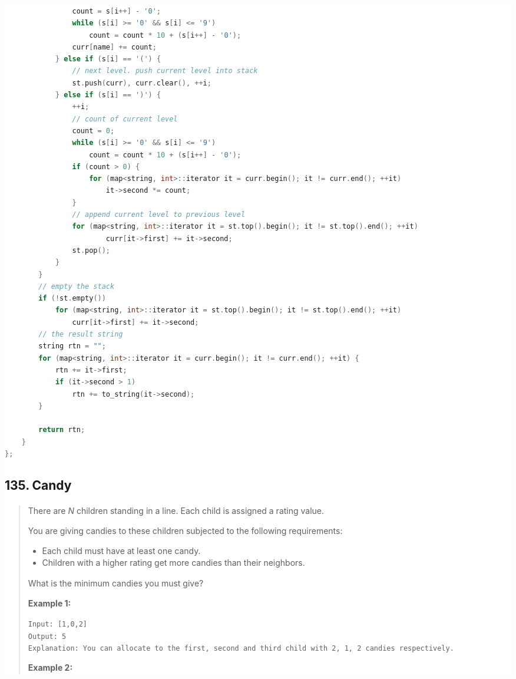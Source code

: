 ```c++
                count = s[i++] - '0';
                while (s[i] >= '0' && s[i] <= '9')
                    count = count * 10 + (s[i++] - '0');
                curr[name] += count;
            } else if (s[i] == '(') {
                // next level. push current level into stack
                st.push(curr), curr.clear(), ++i;
            } else if (s[i] == ')') {
                ++i;
                // count of current level
                count = 0;
                while (s[i] >= '0' && s[i] <= '9')
                    count = count * 10 + (s[i++] - '0');
                if (count > 0) {
                    for (map<string, int>::iterator it = curr.begin(); it != curr.end(); ++it)
                        it->second *= count;
                }
                // append current level to previous level
                for (map<string, int>::iterator it = st.top().begin(); it != st.top().end(); ++it)
                        curr[it->first] += it->second;
                st.pop();
            }
        }
        // empty the stack
        if (!st.empty())
            for (map<string, int>::iterator it = st.top().begin(); it != st.top().end(); ++it)
                curr[it->first] += it->second;
        // the result string
        string rtn = "";
        for (map<string, int>::iterator it = curr.begin(); it != curr.end(); ++it) {
            rtn += it->first;
            if (it->second > 1) 
                rtn += to_string(it->second);
        }
            
        return rtn;
    }
};
```



## 135. Candy

> There are *N* children standing in a line. Each child is assigned a rating value.
>
> You are giving candies to these children subjected to the following requirements:
>
> - Each child must have at least one candy.
> - Children with a higher rating get more candies than their neighbors.
>
> What is the minimum candies you must give?
>
> **Example 1:**
>
> ```
> Input: [1,0,2]
> Output: 5
> Explanation: You can allocate to the first, second and third child with 2, 1, 2 candies respectively.
> ```
>
> **Example 2:**
>